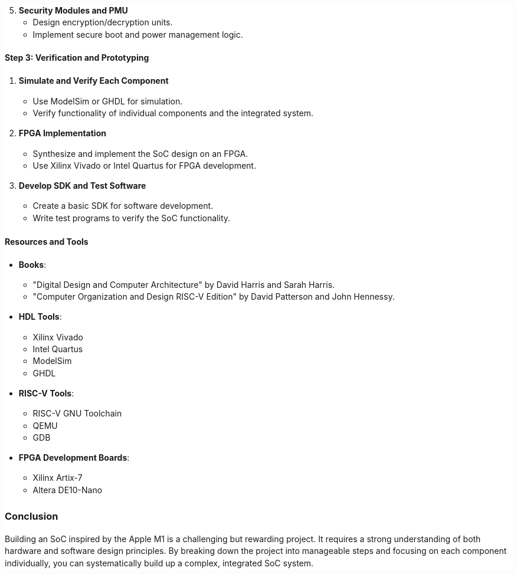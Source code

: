 5. **Security Modules and PMU**
   - Design encryption/decryption units.
   - Implement secure boot and power management logic.

#### Step 3: Verification and Prototyping

1. **Simulate and Verify Each Component**

   - Use ModelSim or GHDL for simulation.
   - Verify functionality of individual components and the integrated system.

2. **FPGA Implementation**

   - Synthesize and implement the SoC design on an FPGA.
   - Use Xilinx Vivado or Intel Quartus for FPGA development.

3. **Develop SDK and Test Software**
   - Create a basic SDK for software development.
   - Write test programs to verify the SoC functionality.

#### Resources and Tools

- **Books**:

  - "Digital Design and Computer Architecture" by David Harris and Sarah Harris.
  - "Computer Organization and Design RISC-V Edition" by David Patterson and John Hennessy.

- **HDL Tools**:

  - Xilinx Vivado
  - Intel Quartus
  - ModelSim
  - GHDL

- **RISC-V Tools**:

  - RISC-V GNU Toolchain
  - QEMU
  - GDB

- **FPGA Development Boards**:
  - Xilinx Artix-7
  - Altera DE10-Nano

### Conclusion

Building an SoC inspired by the Apple M1 is a challenging but rewarding project. It requires a strong understanding of both hardware and software design principles. By breaking down the project into manageable steps and focusing on each component individually, you can systematically build up a complex, integrated SoC system.
